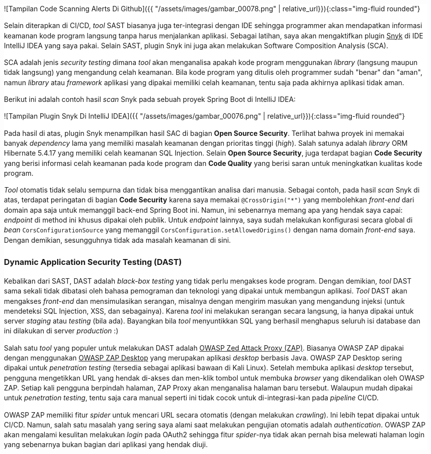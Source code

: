 ![Tampilan Code Scanning Alerts Di Github]({{ "/assets/images/gambar_00078.png" | relative_url}}){:class="img-fluid rounded"}


Selain diterapkan di CI/CD, *tool* SAST biasanya juga ter-integrasi dengan IDE sehingga programmer akan mendapatkan informasi keamanan kode program langsung tanpa harus menjalankan aplikasi.  Sebagai latihan, saya akan mengaktifkan plugin [Snyk](https://snyk.io/) di IDE IntelliJ IDEA yang saya pakai.  Selain SAST, plugin Snyk ini juga akan melakukan Software Composition Analysis (SCA).

SCA adalah jenis *security testing* dimana *tool* akan menganalisa apakah kode program menggunakan *library* (langsung maupun tidak langsung) yang mengandung celah keamanan.  Bila kode program yang ditulis oleh programmer sudah "benar" dan "aman", namun *library* atau *framework* aplikasi yang dipakai memiliki celah keamanan, tentu saja pada akhirnya aplikasi tidak aman.

Berikut ini adalah contoh hasil *scan* Snyk pada sebuah proyek Spring Boot di IntelliJ IDEA:

![Tampilan Plugin Snyk Di IntelliJ IDEA]({{ "/assets/images/gambar_00076.png" | relative_url}}){:class="img-fluid rounded"}

Pada hasil di atas, plugin Snyk menampilkan hasil SAC di bagian **Open Source Security**.  Terlihat bahwa proyek ini memakai banyak *dependency* lama yang memiliki masalah keamanan dengan prioritas tinggi (*high*).  Salah satunya adalah *library* ORM Hibernate 5.4.17 yang memiliki celah keamanan SQL Injection.  Selain **Open Source Security**, juga terdapat bagian **Code Security** yang berisi informasi celah keamanan pada kode program dan **Code Quality** yang berisi saran untuk meningkatkan kualitas kode program.

*Tool* otomatis tidak selalu sempurna dan tidak bisa menggantikan analisa dari manusia.  Sebagai contoh, pada hasil *scan* Snyk di atas, terdapat peringatan di bagian **Code Security** karena saya memakai `@CrossOrigin("*")` yang membolehkan *front-end* dari domain apa saja untuk memanggil back-end Spring Boot ini.  Namun, ini sebenarnya memang apa yang hendak saya capai: *endpoint* di method ini khusus dipakai oleh publik.  Untuk *endpoint* lainnya, saya sudah melakukan konfigurasi secara global di *bean* `CorsConfigurationSource` yang memanggil `CorsConfiguration.setAllowedOrigins()` dengan nama domain *front-end* saya.  Dengan demikian, sesungguhnya tidak ada masalah keamanan di sini.

### Dynamic Application Security Testing (DAST) 

Kebalikan dari SAST, DAST adalah *black-box testing* yang tidak perlu mengakses kode program.  Dengan demikian, *tool* DAST sama sekali tidak dibatasi oleh bahasa pemograman dan teknologi yang dipakai untuk membangun aplikasi.  *Tool* DAST akan mengakses *front-end* dan mensimulasikan serangan, misalnya dengan mengirim masukan yang mengandung injeksi (untuk mendeteksi SQL Injection, XSS, dan sebagainya).  Karena *tool* ini melakukan serangan secara langsung, ia hanya dipakai untuk server *staging* atau *testing* (bila ada).  Bayangkan bila *tool* menyuntikkan SQL yang berhasil menghapus seluruh isi database dan ini dilakukan di server *production* :)

Salah satu *tool* yang populer untuk melakukan DAST adalah [OWASP Zed Attack Proxy (ZAP)](https://zaproxy.org).  Biasanya OWASP ZAP dipakai dengan menggunakan [OWASP ZAP Desktop](https://zaproxy.org/docs/desktop) yang merupakan aplikasi *desktop* berbasis Java.  OWASP ZAP Desktop sering dipakai untuk *penetration testing* (tersedia sebagai aplikasi bawaan di Kali Linux).  Setelah membuka aplikasi *desktop* tersebut, pengguna mengetikkan URL yang hendak di-akses dan men-klik tombol untuk membuka *browser* yang dikendalikan oleh OWASP ZAP.  Setiap kali pengguna berpindah halaman, ZAP Proxy akan menganalisa halaman baru tersebut.  Walaupun mudah dipakai untuk *penetration testing*, tentu saja cara manual seperti ini tidak cocok untuk di-integrasi-kan pada *pipeline* CI/CD.

OWASP ZAP memiliki fitur *spider* untuk mencari URL secara otomatis (dengan melakukan *crawling*).  Ini lebih tepat dipakai untuk CI/CD.  Namun, salah satu masalah yang sering saya alami saat melakukan pengujian otomatis adalah *authentication*.  OWASP ZAP akan mengalami kesulitan melakukan *login* pada OAuth2 sehingga fitur *spider*-nya tidak akan pernah bisa melewati halaman login yang sebenarnya bukan bagian dari aplikasi yang hendak diuji.
